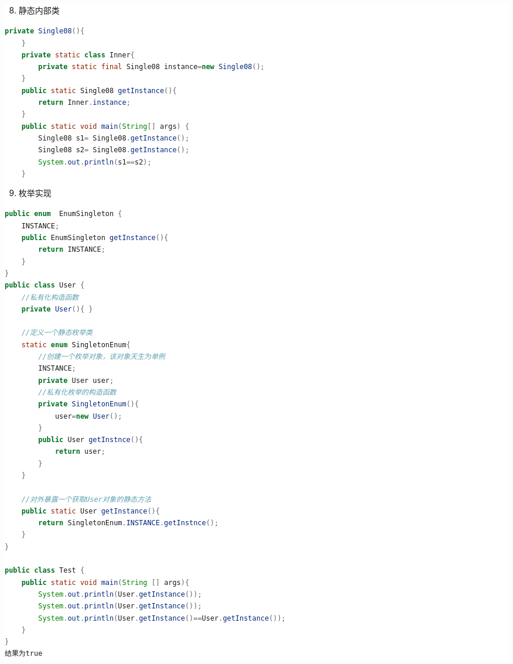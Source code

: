 8. 静态内部类

```java
private Single08(){
    }
    private static class Inner{
        private static final Single08 instance=new Single08();
    }
    public static Single08 getInstance(){
        return Inner.instance;
    }
    public static void main(String[] args) {
        Single08 s1= Single08.getInstance();
        Single08 s2= Single08.getInstance();
        System.out.println(s1==s2);
    }
```

9. 枚举实现

```java
public enum  EnumSingleton {
    INSTANCE;
    public EnumSingleton getInstance(){
        return INSTANCE;
    }
}
public class User {
    //私有化构造函数
    private User(){ }
 
    //定义一个静态枚举类
    static enum SingletonEnum{
        //创建一个枚举对象，该对象天生为单例
        INSTANCE;
        private User user;
        //私有化枚举的构造函数
        private SingletonEnum(){
            user=new User();
        }
        public User getInstnce(){
            return user;
        }
    }
 
    //对外暴露一个获取User对象的静态方法
    public static User getInstance(){
        return SingletonEnum.INSTANCE.getInstnce();
    }
}

public class Test {
    public static void main(String [] args){
        System.out.println(User.getInstance());
        System.out.println(User.getInstance());
        System.out.println(User.getInstance()==User.getInstance());
    }
}
结果为true
```

